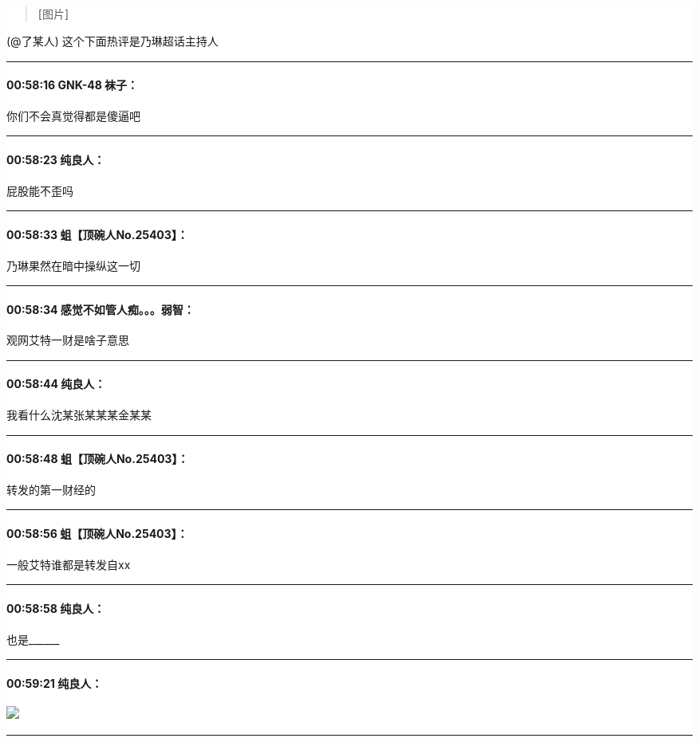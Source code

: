 <blockquote>[图片]</blockquote>
 (@了某人)  这个下面热评是乃琳超话主持人

*****

#### 00:58:16  GNK-48 袜子：

你们不会真觉得都是傻逼吧

*****

#### 00:58:23  纯良人：

屁股能不歪吗

*****

#### 00:58:33  蛆【顶碗人No.25403】：

乃琳果然在暗中操纵这一切

*****

#### 00:58:34  感觉不如管人痴。。。弱智：

观网艾特一财是啥子意思

*****

#### 00:58:44  纯良人：

我看什么沈某张某某某金某某

*****

#### 00:58:48  蛆【顶碗人No.25403】：

转发的第一财经的

*****

#### 00:58:56  蛆【顶碗人No.25403】：

一般艾特谁都是转发自xx

*****

#### 00:58:58  纯良人：

也是______

*****

#### 00:59:21  纯良人：

![](http://gchat.qpic.cn/gchatpic_new/3023857629/614391357-2667053096-832F63E64B869BF1E6737722C4CFA071/0?term=2")

*****
